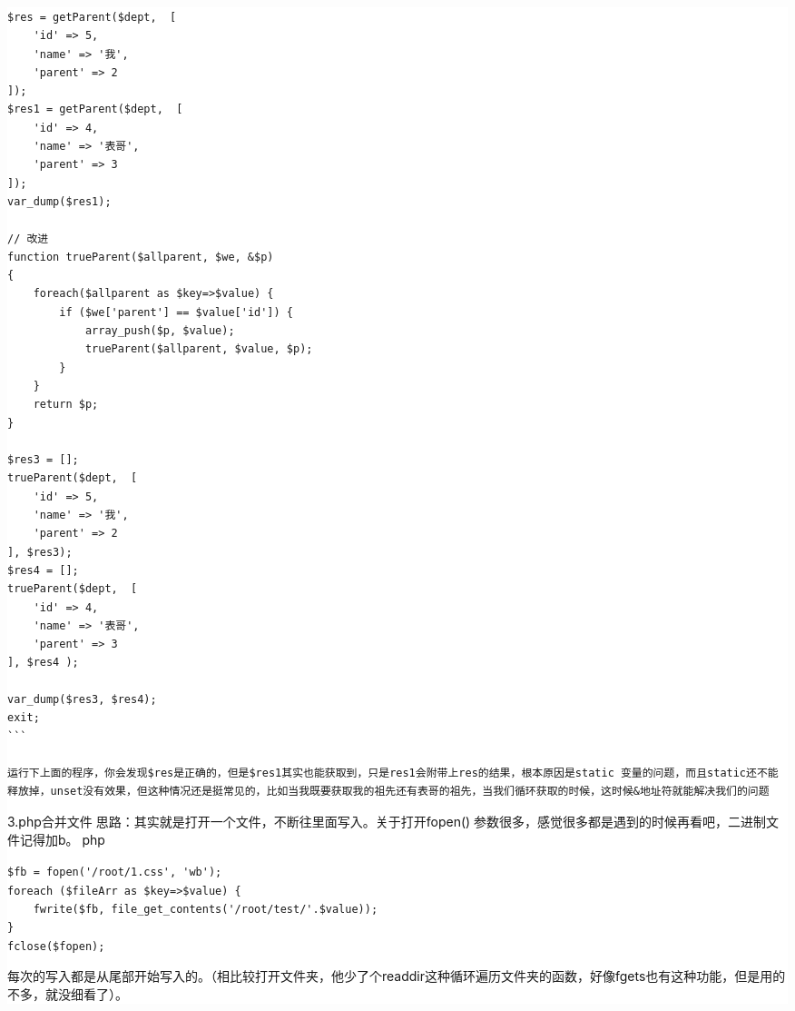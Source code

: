     $res = getParent($dept,  [
        'id' => 5,
        'name' => '我',
        'parent' => 2
    ]);
    $res1 = getParent($dept,  [
        'id' => 4,
        'name' => '表哥',
        'parent' => 3
    ]);
    var_dump($res1); 
    
    // 改进
    function trueParent($allparent, $we, &$p)
    {
        foreach($allparent as $key=>$value) {
            if ($we['parent'] == $value['id']) {
                array_push($p, $value);
                trueParent($allparent, $value, $p);
            }
        }
        return $p;
    }
    
    $res3 = [];
    trueParent($dept,  [
        'id' => 5,
        'name' => '我',
        'parent' => 2
    ], $res3);
    $res4 = [];
    trueParent($dept,  [
        'id' => 4,
        'name' => '表哥',
        'parent' => 3
    ], $res4 );
    
    var_dump($res3, $res4);
    exit;
    ​```
    
    运行下上面的程序，你会发现$res是正确的，但是$res1其实也能获取到，只是res1会附带上res的结果，根本原因是static 变量的问题，而且static还不能释放掉，unset没有效果，但这种情况还是挺常见的，比如当我既要获取我的祖先还有表哥的祖先，当我们循环获取的时候，这时候&地址符就能解决我们的问题

3.php合并文件
思路：其实就是打开一个文件，不断往里面写入。关于打开fopen() 参数很多，感觉很多都是遇到的时候再看吧，二进制文件记得加b。
php
```
$fb = fopen('/root/1.css', 'wb');
foreach ($fileArr as $key=>$value) {
    fwrite($fb, file_get_contents('/root/test/'.$value));
}
fclose($fopen);   
```
每次的写入都是从尾部开始写入的。（相比较打开文件夹，他少了个readdir这种循环遍历文件夹的函数，好像fgets也有这种功能，但是用的不多，就没细看了）。
